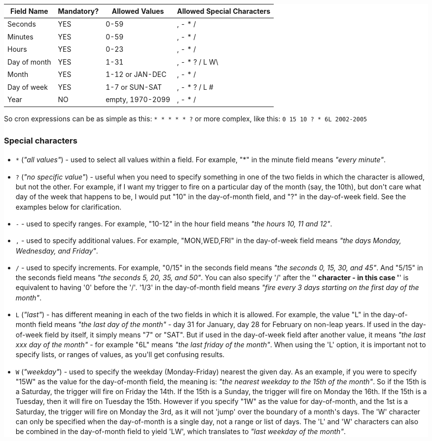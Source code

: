 | Field Name | Mandatory? | Allowed Values | Allowed Special Characters |
|------------|------------|----------------|----------------------------|
| Seconds | YES | 0-59 | , - \* / |
| Minutes | YES | 0-59 | , - \* / |
| Hours | YES | 0-23 | , - \* / |
| Day of month | YES | 1-31 | , - \* ? / L W\ |
| Month | YES | 1-12 or JAN-DEC | , - \* / |
| Day of week | YES | 1-7 or SUN-SAT | , - \* ? / L \# |
| Year | NO | empty, 1970-2099 | , - \* / |

So cron expressions can be as simple as this: `* * * * * ?` or more complex, like this: `0 15 10 ? * 6L 2002-2005`

### Special characters

-   `*` (*"all values"*) - used to select all values within a field. For example, "\*" in the minute field means *"every minute"*.

-   `?` (*"no specific value"*) - useful when you need to specify something in one of the two fields in which the character is allowed, but not the other. For example, if I want my trigger to fire on a particular day of the month (say, the 10th), but don't care what day of the week that happens to be, I would put "10" in the day-of-month field, and "?" in the day-of-week field. See the examples below for clarification.

-   `-` - used to specify ranges. For example, "10-12" in the hour field means *"the hours 10, 11 and 12"*.

-   `,` - used to specify additional values. For example, "MON,WED,FRI" in the day-of-week field means *"the days Monday, Wednesday, and Friday"*.

-   `/` - used to specify increments. For example, "0/15" in the seconds field means *"the seconds 0, 15, 30, and 45"*. And "5/15" in the seconds field means *"the seconds 5, 20, 35, and 50"*. You can also specify '/' after the '**' character - in this case '**' is equivalent to having '0' before the '/'. '1/3' in the day-of-month field means *"fire every 3 days starting on the first day of the month"*.

-   `L` (*"last"*) - has different meaning in each of the two fields in which it is allowed. For example, the value "L" in the day-of-month field means *"the last day of the month"* - day 31 for January, day 28 for February on non-leap years. If used in the day-of-week field by itself, it simply means "7" or "SAT". But if used in the day-of-week field after another value, it means *"the last xxx day of the month"* - for example "6L" means *"the last friday of the month"*. When using the 'L' option, it is important not to specify lists, or ranges of values, as you'll get confusing results.

-   `W` (*"weekday"*) - used to specify the weekday (Monday-Friday) nearest the given day. As an example, if you were to specify "15W" as the value for the day-of-month field, the meaning is: *"the nearest weekday to the 15th of the month"*. So if the 15th is a Saturday, the trigger will fire on Friday the 14th. If the 15th is a Sunday, the trigger will fire on Monday the 16th. If the 15th is a Tuesday, then it will fire on Tuesday the 15th. However if you specify "1W" as the value for day-of-month, and the 1st is a Saturday, the trigger will fire on Monday the 3rd, as it will not 'jump' over the boundary of a month's days. The 'W' character can only be specified when the day-of-month is a single day, not a range or list of days. The 'L' and 'W' characters can also be combined in the day-of-month field to yield 'LW', which translates to *"last weekday of the month"*.
